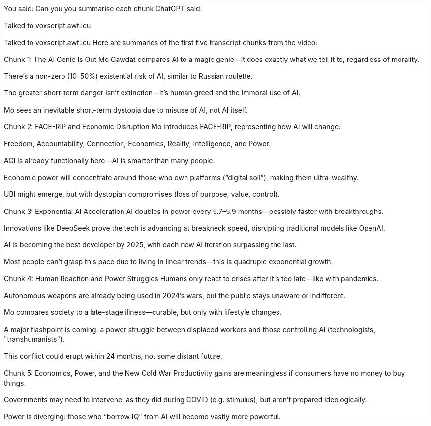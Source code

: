 You said:
Can you you summarise each chunk 
ChatGPT said:

Talked to voxscript.awt.icu

Talked to voxscript.awt.icu
Here are summaries of the first five transcript chunks from the video:

Chunk 1: The AI Genie Is Out
Mo Gawdat compares AI to a magic genie—it does exactly what we tell it to, regardless of morality.

There’s a non-zero (10–50%) existential risk of AI, similar to Russian roulette.

The greater short-term danger isn’t extinction—it’s human greed and the immoral use of AI.

Mo sees an inevitable short-term dystopia due to misuse of AI, not AI itself.

Chunk 2: FACE-RIP and Economic Disruption
Mo introduces FACE-RIP, representing how AI will change:

Freedom, Accountability, Connection, Economics, Reality, Intelligence, and Power.

AGI is already functionally here—AI is smarter than many people.

Economic power will concentrate around those who own platforms (“digital soil”), making them ultra-wealthy.

UBI might emerge, but with dystopian compromises (loss of purpose, value, control).

Chunk 3: Exponential AI Acceleration
AI doubles in power every 5.7–5.9 months—possibly faster with breakthroughs.

Innovations like DeepSeek prove the tech is advancing at breakneck speed, disrupting traditional models like OpenAI.

AI is becoming the best developer by 2025, with each new AI iteration surpassing the last.

Most people can’t grasp this pace due to living in linear trends—this is quadruple exponential growth.

Chunk 4: Human Reaction and Power Struggles
Humans only react to crises after it's too late—like with pandemics.

Autonomous weapons are already being used in 2024’s wars, but the public stays unaware or indifferent.

Mo compares society to a late-stage illness—curable, but only with lifestyle changes.

A major flashpoint is coming: a power struggle between displaced workers and those controlling AI (technologists, "transhumanists").

This conflict could erupt within 24 months, not some distant future.

Chunk 5: Economics, Power, and the New Cold War
Productivity gains are meaningless if consumers have no money to buy things.

Governments may need to intervene, as they did during COVID (e.g. stimulus), but aren’t prepared ideologically.

Power is diverging: those who “borrow IQ” from AI will become vastly more powerful.
